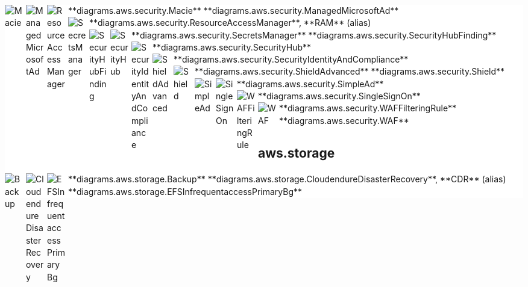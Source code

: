 <img width="30" src="/img/resources/aws/security/macie.png" alt="Macie" style="float: left; padding-right: 5px;" >
**diagrams.aws.security.Macie**

<img width="30" src="/img/resources/aws/security/managed-microsoft-ad.png" alt="ManagedMicrosoftAd" style="float: left; padding-right: 5px;" >
**diagrams.aws.security.ManagedMicrosoftAd**

<img width="30" src="/img/resources/aws/security/resource-access-manager.png" alt="ResourceAccessManager" style="float: left; padding-right: 5px;" >
**diagrams.aws.security.ResourceAccessManager**, **RAM** (alias)

<img width="30" src="/img/resources/aws/security/secrets-manager.png" alt="SecretsManager" style="float: left; padding-right: 5px;" >
**diagrams.aws.security.SecretsManager**

<img width="30" src="/img/resources/aws/security/security-hub-finding.png" alt="SecurityHubFinding" style="float: left; padding-right: 5px;" >
**diagrams.aws.security.SecurityHubFinding**

<img width="30" src="/img/resources/aws/security/security-hub.png" alt="SecurityHub" style="float: left; padding-right: 5px;" >
**diagrams.aws.security.SecurityHub**

<img width="30" src="/img/resources/aws/security/security-identity-and-compliance.png" alt="SecurityIdentityAndCompliance" style="float: left; padding-right: 5px;" >
**diagrams.aws.security.SecurityIdentityAndCompliance**

<img width="30" src="/img/resources/aws/security/shield-advanced.png" alt="ShieldAdvanced" style="float: left; padding-right: 5px;" >
**diagrams.aws.security.ShieldAdvanced**

<img width="30" src="/img/resources/aws/security/shield.png" alt="Shield" style="float: left; padding-right: 5px;" >
**diagrams.aws.security.Shield**

<img width="30" src="/img/resources/aws/security/simple-ad.png" alt="SimpleAd" style="float: left; padding-right: 5px;" >
**diagrams.aws.security.SimpleAd**

<img width="30" src="/img/resources/aws/security/single-sign-on.png" alt="SingleSignOn" style="float: left; padding-right: 5px;" >
**diagrams.aws.security.SingleSignOn**

<img width="30" src="/img/resources/aws/security/waf-filtering-rule.png" alt="WAFFilteringRule" style="float: left; padding-right: 5px;" >
**diagrams.aws.security.WAFFilteringRule**

<img width="30" src="/img/resources/aws/security/waf.png" alt="WAF" style="float: left; padding-right: 5px;" >
**diagrams.aws.security.WAF**

## aws.storage


<img width="30" src="/img/resources/aws/storage/backup.png" alt="Backup" style="float: left; padding-right: 5px;" >
**diagrams.aws.storage.Backup**

<img width="30" src="/img/resources/aws/storage/cloudendure-disaster-recovery.png" alt="CloudendureDisasterRecovery" style="float: left; padding-right: 5px;" >
**diagrams.aws.storage.CloudendureDisasterRecovery**, **CDR** (alias)

<img width="30" src="/img/resources/aws/storage/efs-infrequentaccess-primary-bg.png" alt="EFSInfrequentaccessPrimaryBg" style="float: left; padding-right: 5px;" >
**diagrams.aws.storage.EFSInfrequentaccessPrimaryBg**
